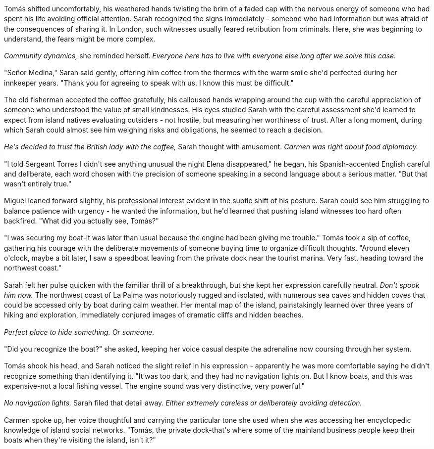 Tomás shifted uncomfortably, his weathered hands twisting the brim of a faded cap with the nervous energy of someone who had spent his life avoiding official attention. Sarah recognized the signs immediately - someone who had information but was afraid of the consequences of sharing it. In London, such witnesses usually feared retribution from criminals. Here, she was beginning to understand, the fears might be more complex.

*Community dynamics,* she reminded herself. *Everyone here has to live with everyone else long after we solve this case.*

"Señor Medina," Sarah said gently, offering him coffee from the thermos with the warm smile she'd perfected during her innkeeper years. "Thank you for agreeing to speak with us. I know this must be difficult."

The old fisherman accepted the coffee gratefully, his calloused hands wrapping around the cup with the careful appreciation of someone who understood the value of small kindnesses. His eyes studied Sarah with the careful assessment she'd learned to expect from island natives evaluating outsiders - not hostile, but measuring her worthiness of trust. After a long moment, during which Sarah could almost see him weighing risks and obligations, he seemed to reach a decision.

*He's decided to trust the British lady with the coffee,* Sarah thought with amusement. *Carmen was right about food diplomacy.*

"I told Sergeant Torres I didn't see anything unusual the night Elena disappeared," he began, his Spanish-accented English careful and deliberate, each word chosen with the precision of someone speaking in a second language about a serious matter. "But that wasn't entirely true."

Miguel leaned forward slightly, his professional interest evident in the subtle shift of his posture. Sarah could see him struggling to balance patience with urgency - he wanted the information, but he'd learned that pushing island witnesses too hard often backfired. "What did you actually see, Tomás?"

"I was securing my boat-it was later than usual because the engine had been giving me trouble." Tomás took a sip of coffee, gathering his courage with the deliberate movements of someone buying time to organize difficult thoughts. "Around eleven o'clock, maybe a bit later, I saw a speedboat leaving from the private dock near the tourist marina. Very fast, heading toward the northwest coast."

Sarah felt her pulse quicken with the familiar thrill of a breakthrough, but she kept her expression carefully neutral. *Don't spook him now.* The northwest coast of La Palma was notoriously rugged and isolated, with numerous sea caves and hidden coves that could be accessed only by boat during calm weather. Her mental map of the island, painstakingly learned over three years of hiking and exploration, immediately conjured images of dramatic cliffs and hidden beaches.

*Perfect place to hide something. Or someone.*

"Did you recognize the boat?" she asked, keeping her voice casual despite the adrenaline now coursing through her system.

Tomás shook his head, and Sarah noticed the slight relief in his expression - apparently he was more comfortable saying he didn't recognize something than identifying it. "It was too dark, and they had no navigation lights on. But I know boats, and this was expensive-not a local fishing vessel. The engine sound was very distinctive, very powerful."

*No navigation lights.* Sarah filed that detail away. *Either extremely careless or deliberately avoiding detection.*

Carmen spoke up, her voice thoughtful and carrying the particular tone she used when she was accessing her encyclopedic knowledge of island social networks. "Tomás, the private dock-that's where some of the mainland business people keep their boats when they're visiting the island, isn't it?"
